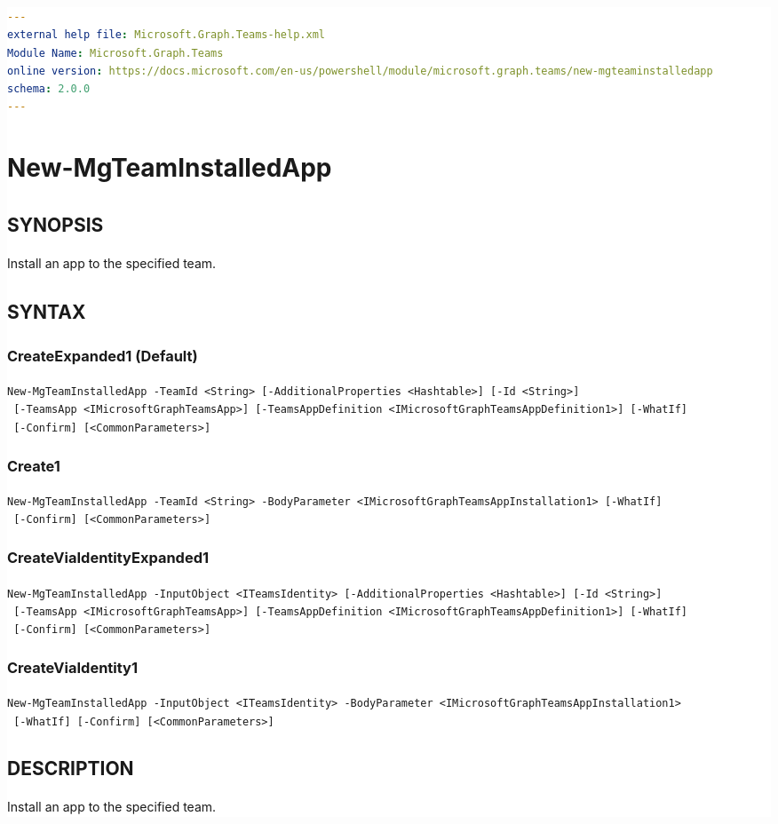 ```yaml
---
external help file: Microsoft.Graph.Teams-help.xml
Module Name: Microsoft.Graph.Teams
online version: https://docs.microsoft.com/en-us/powershell/module/microsoft.graph.teams/new-mgteaminstalledapp
schema: 2.0.0
---
```


# New-MgTeamInstalledApp

## SYNOPSIS
Install an app to the specified team.

## SYNTAX

### CreateExpanded1 (Default)
```
New-MgTeamInstalledApp -TeamId <String> [-AdditionalProperties <Hashtable>] [-Id <String>]
 [-TeamsApp <IMicrosoftGraphTeamsApp>] [-TeamsAppDefinition <IMicrosoftGraphTeamsAppDefinition1>] [-WhatIf]
 [-Confirm] [<CommonParameters>]
```

### Create1
```
New-MgTeamInstalledApp -TeamId <String> -BodyParameter <IMicrosoftGraphTeamsAppInstallation1> [-WhatIf]
 [-Confirm] [<CommonParameters>]
```

### CreateViaIdentityExpanded1
```
New-MgTeamInstalledApp -InputObject <ITeamsIdentity> [-AdditionalProperties <Hashtable>] [-Id <String>]
 [-TeamsApp <IMicrosoftGraphTeamsApp>] [-TeamsAppDefinition <IMicrosoftGraphTeamsAppDefinition1>] [-WhatIf]
 [-Confirm] [<CommonParameters>]
```

### CreateViaIdentity1
```
New-MgTeamInstalledApp -InputObject <ITeamsIdentity> -BodyParameter <IMicrosoftGraphTeamsAppInstallation1>
 [-WhatIf] [-Confirm] [<CommonParameters>]
```

## DESCRIPTION
Install an app to the specified team.

